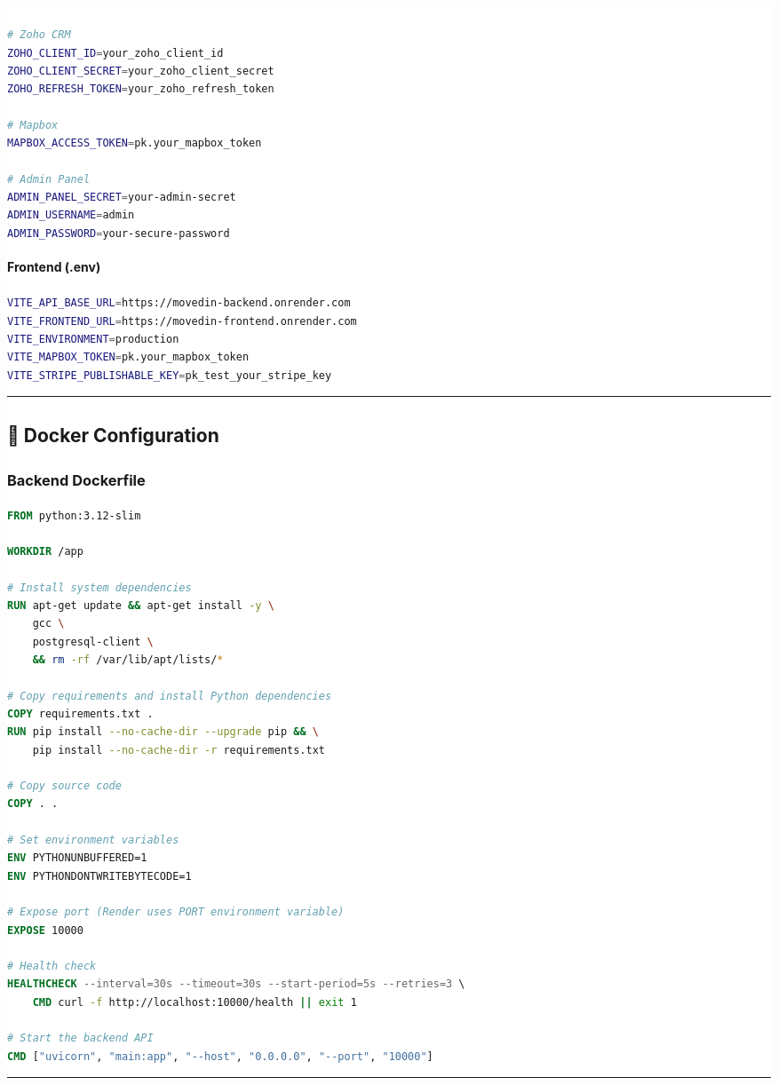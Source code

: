 ```bash

# Zoho CRM
ZOHO_CLIENT_ID=your_zoho_client_id
ZOHO_CLIENT_SECRET=your_zoho_client_secret
ZOHO_REFRESH_TOKEN=your_zoho_refresh_token

# Mapbox
MAPBOX_ACCESS_TOKEN=pk.your_mapbox_token

# Admin Panel
ADMIN_PANEL_SECRET=your-admin-secret
ADMIN_USERNAME=admin
ADMIN_PASSWORD=your-secure-password
```

#### **Frontend (.env)**
```bash
VITE_API_BASE_URL=https://movedin-backend.onrender.com
VITE_FRONTEND_URL=https://movedin-frontend.onrender.com
VITE_ENVIRONMENT=production
VITE_MAPBOX_TOKEN=pk.your_mapbox_token
VITE_STRIPE_PUBLISHABLE_KEY=pk_test_your_stripe_key
```

---

## 🐳 **Docker Configuration**

### **Backend Dockerfile**
```dockerfile
FROM python:3.12-slim

WORKDIR /app

# Install system dependencies
RUN apt-get update && apt-get install -y \
    gcc \
    postgresql-client \
    && rm -rf /var/lib/apt/lists/*

# Copy requirements and install Python dependencies
COPY requirements.txt .
RUN pip install --no-cache-dir --upgrade pip && \
    pip install --no-cache-dir -r requirements.txt

# Copy source code
COPY . .

# Set environment variables
ENV PYTHONUNBUFFERED=1
ENV PYTHONDONTWRITEBYTECODE=1

# Expose port (Render uses PORT environment variable)
EXPOSE 10000

# Health check
HEALTHCHECK --interval=30s --timeout=30s --start-period=5s --retries=3 \
    CMD curl -f http://localhost:10000/health || exit 1

# Start the backend API
CMD ["uvicorn", "main:app", "--host", "0.0.0.0", "--port", "10000"]
```

---